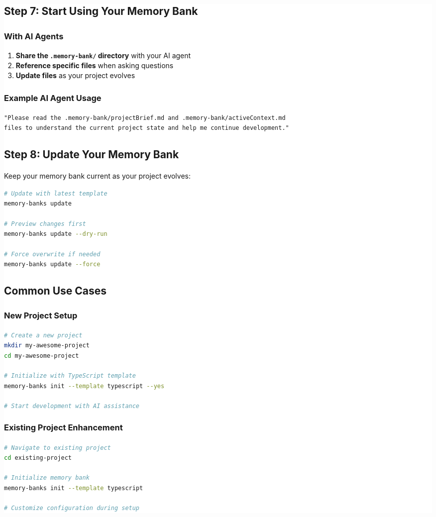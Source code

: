 ## Step 7: Start Using Your Memory Bank

### With AI Agents
1. **Share the `.memory-bank/` directory** with your AI agent
2. **Reference specific files** when asking questions
3. **Update files** as your project evolves

### Example AI Agent Usage
```
"Please read the .memory-bank/projectBrief.md and .memory-bank/activeContext.md 
files to understand the current project state and help me continue development."
```

## Step 8: Update Your Memory Bank

Keep your memory bank current as your project evolves:

```bash
# Update with latest template
memory-banks update

# Preview changes first
memory-banks update --dry-run

# Force overwrite if needed
memory-banks update --force
```

## Common Use Cases

### New Project Setup
```bash
# Create a new project
mkdir my-awesome-project
cd my-awesome-project

# Initialize with TypeScript template
memory-banks init --template typescript --yes

# Start development with AI assistance
```

### Existing Project Enhancement
```bash
# Navigate to existing project
cd existing-project

# Initialize memory bank
memory-banks init --template typescript

# Customize configuration during setup
```
